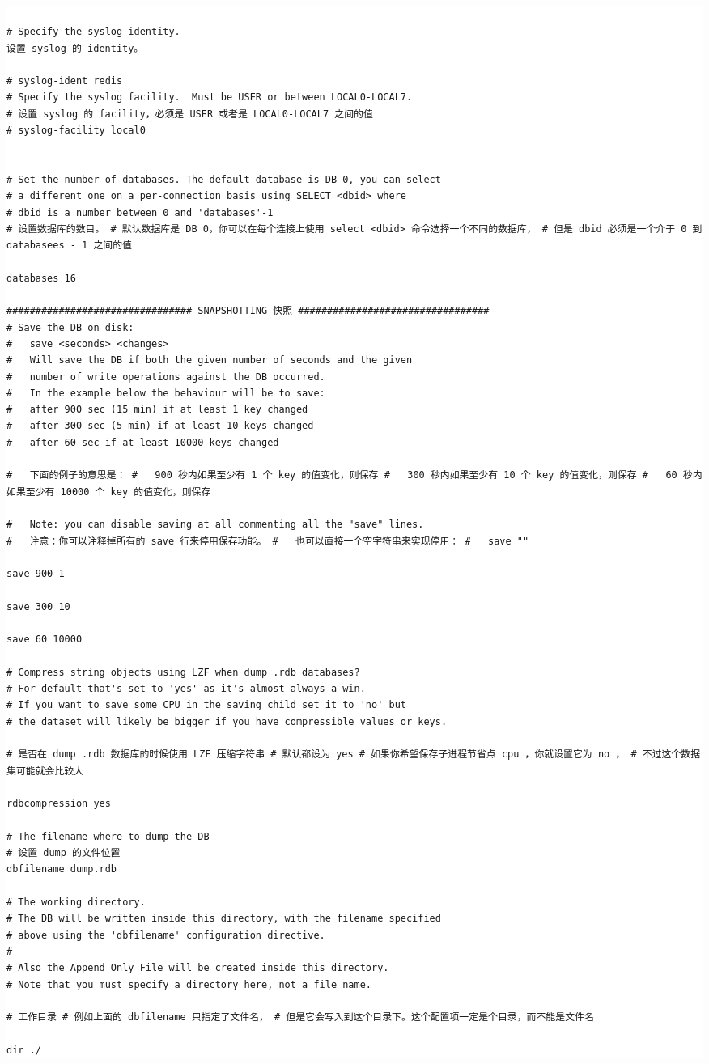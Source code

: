 ```

# Specify the syslog identity.
设置 syslog 的 identity。

# syslog-ident redis
# Specify the syslog facility.  Must be USER or between LOCAL0-LOCAL7.
# 设置 syslog 的 facility，必须是 USER 或者是 LOCAL0-LOCAL7 之间的值
# syslog-facility local0


# Set the number of databases. The default database is DB 0, you can select
# a different one on a per-connection basis using SELECT <dbid> where
# dbid is a number between 0 and 'databases'-1
# 设置数据库的数目。 # 默认数据库是 DB 0，你可以在每个连接上使用 select <dbid> 命令选择一个不同的数据库， # 但是 dbid 必须是一个介于 0 到 databasees - 1 之间的值

databases 16

################################ SNAPSHOTTING 快照 #################################
# Save the DB on disk:
#   save <seconds> <changes>
#   Will save the DB if both the given number of seconds and the given
#   number of write operations against the DB occurred.
#   In the example below the behaviour will be to save:
#   after 900 sec (15 min) if at least 1 key changed
#   after 300 sec (5 min) if at least 10 keys changed
#   after 60 sec if at least 10000 keys changed

#   下面的例子的意思是： #   900 秒内如果至少有 1 个 key 的值变化，则保存 #   300 秒内如果至少有 10 个 key 的值变化，则保存 #   60 秒内如果至少有 10000 个 key 的值变化，则保存

#   Note: you can disable saving at all commenting all the "save" lines.
#   注意：你可以注释掉所有的 save 行来停用保存功能。 #   也可以直接一个空字符串来实现停用： #   save ""

save 900 1

save 300 10

save 60 10000

# Compress string objects using LZF when dump .rdb databases?
# For default that's set to 'yes' as it's almost always a win.
# If you want to save some CPU in the saving child set it to 'no' but
# the dataset will likely be bigger if you have compressible values or keys.

# 是否在 dump .rdb 数据库的时候使用 LZF 压缩字符串 # 默认都设为 yes # 如果你希望保存子进程节省点 cpu ，你就设置它为 no ， # 不过这个数据集可能就会比较大

rdbcompression yes

# The filename where to dump the DB
# 设置 dump 的文件位置
dbfilename dump.rdb

# The working directory.
# The DB will be written inside this directory, with the filename specified
# above using the 'dbfilename' configuration directive.
# 
# Also the Append Only File will be created inside this directory.
# Note that you must specify a directory here, not a file name.

# 工作目录 # 例如上面的 dbfilename 只指定了文件名， # 但是它会写入到这个目录下。这个配置项一定是个目录，而不能是文件名

dir ./
```